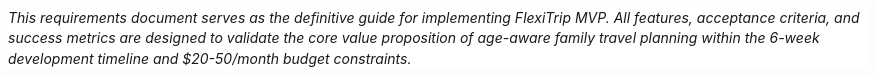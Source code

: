
*This requirements document serves as the definitive guide for implementing FlexiTrip MVP. All features, acceptance criteria, and success metrics are designed to validate the core value proposition of age-aware family travel planning within the 6-week development timeline and $20-50/month budget constraints.*